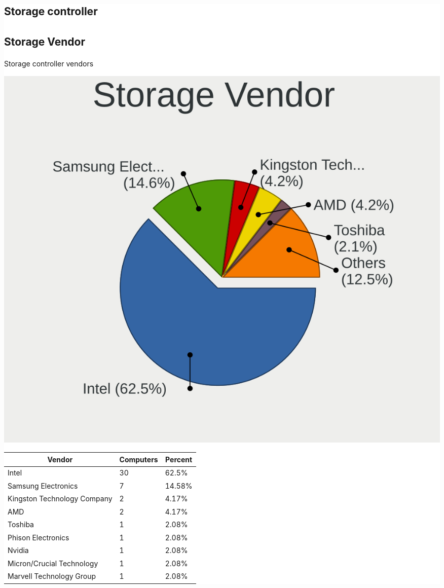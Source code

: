 Storage controller
------------------

Storage Vendor
--------------

Storage controller vendors

![Storage Vendor](./images/pie_chart_bsd/storage_vendor.svg)


| Vendor                      | Computers | Percent |
|-----------------------------|-----------|---------|
| Intel                       | 30        | 62.5%   |
| Samsung Electronics         | 7         | 14.58%  |
| Kingston Technology Company | 2         | 4.17%   |
| AMD                         | 2         | 4.17%   |
| Toshiba                     | 1         | 2.08%   |
| Phison Electronics          | 1         | 2.08%   |
| Nvidia                      | 1         | 2.08%   |
| Micron/Crucial Technology   | 1         | 2.08%   |
| Marvell Technology Group    | 1         | 2.08%   |